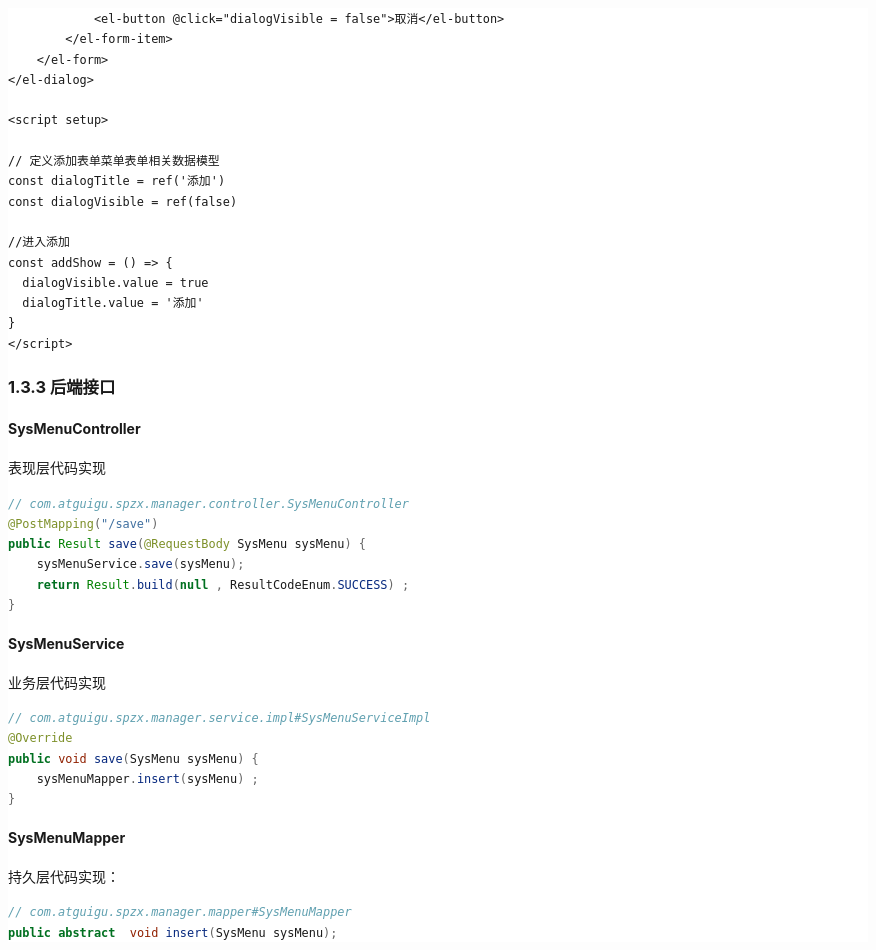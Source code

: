 ```vue
            <el-button @click="dialogVisible = false">取消</el-button>
        </el-form-item>
    </el-form>
</el-dialog>

<script setup>
    
// 定义添加表单菜单表单相关数据模型
const dialogTitle = ref('添加')
const dialogVisible = ref(false)

//进入添加
const addShow = () => {
  dialogVisible.value = true
  dialogTitle.value = '添加'
}
</script>
```

### 1.3.3 后端接口

#### SysMenuController

表现层代码实现

```java
// com.atguigu.spzx.manager.controller.SysMenuController
@PostMapping("/save")
public Result save(@RequestBody SysMenu sysMenu) {
    sysMenuService.save(sysMenu);
    return Result.build(null , ResultCodeEnum.SUCCESS) ;
}
```

#### SysMenuService

业务层代码实现

```java
// com.atguigu.spzx.manager.service.impl#SysMenuServiceImpl
@Override
public void save(SysMenu sysMenu) {
    sysMenuMapper.insert(sysMenu) ;
}
```

#### SysMenuMapper

持久层代码实现：

```java
// com.atguigu.spzx.manager.mapper#SysMenuMapper
public abstract  void insert(SysMenu sysMenu);
```
